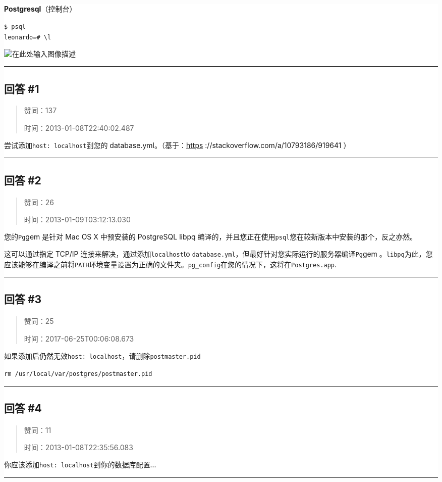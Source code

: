 **Postgresql**（控制台）

```
$ psql
leonardo=# \l 
```

![在此处输入图像描述](../Images/1e4da973a6923be2f7057ca407ce45ff.png)

* * *

## 回答 #1

> 赞同：137
> 
> 时间：2013-01-08T22:40:02.487

尝试添加`host: localhost`到您的 database.yml。（基于：[https](https://stackoverflow.com/a/10793186/919641) ://stackoverflow.com/a/10793186/919641 ）

* * *

## 回答 #2

> 赞同：26
> 
> 时间：2013-01-09T03:12:13.030

您的`Pg`gem 是针对 Mac OS X 中预安装的 PostgreSQL libpq 编译的，并且您正在使用`psql`您在较新版本中安装的那个，反之亦然。

这可以通过指定 TCP/IP 连接来解决，通过添加`localhost`to `database.yml`，但最好针对您实际运行的服务器编译`Pg`gem 。`libpq`为此，您应该能够在编译之前将`PATH`环境变量设置为正确的文件夹。`pg_config`在您的情况下，这将在`Postgres.app`.

* * *

## 回答 #3

> 赞同：25
> 
> 时间：2017-06-25T00:06:08.673

如果添加后仍然无效`host: localhost`，请删除`postmaster.pid`

`rm /usr/local/var/postgres/postmaster.pid`

* * *

## 回答 #4

> 赞同：11
> 
> 时间：2013-01-08T22:35:56.083

你应该添加`host: localhost`到你的数据库配置...

* * *

